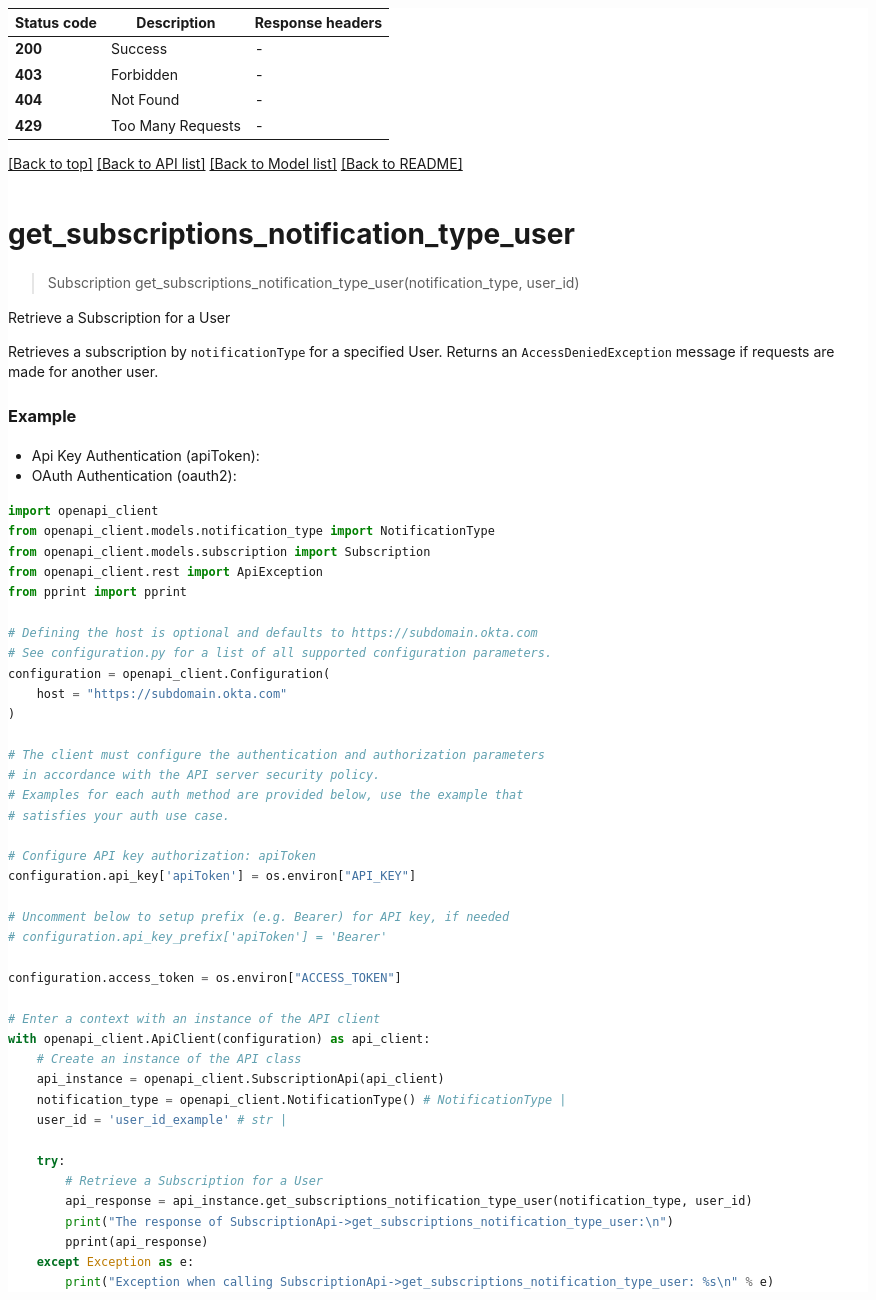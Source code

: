 | Status code | Description | Response headers |
|-------------|-------------|------------------|
**200** | Success |  -  |
**403** | Forbidden |  -  |
**404** | Not Found |  -  |
**429** | Too Many Requests |  -  |

[[Back to top]](#) [[Back to API list]](../README.md#documentation-for-api-endpoints) [[Back to Model list]](../README.md#documentation-for-models) [[Back to README]](../README.md)

# **get_subscriptions_notification_type_user**
> Subscription get_subscriptions_notification_type_user(notification_type, user_id)

Retrieve a Subscription for a User

Retrieves a subscription by `notificationType` for a specified User. Returns an `AccessDeniedException` message if requests are made for another user.

### Example

* Api Key Authentication (apiToken):
* OAuth Authentication (oauth2):

```python
import openapi_client
from openapi_client.models.notification_type import NotificationType
from openapi_client.models.subscription import Subscription
from openapi_client.rest import ApiException
from pprint import pprint

# Defining the host is optional and defaults to https://subdomain.okta.com
# See configuration.py for a list of all supported configuration parameters.
configuration = openapi_client.Configuration(
    host = "https://subdomain.okta.com"
)

# The client must configure the authentication and authorization parameters
# in accordance with the API server security policy.
# Examples for each auth method are provided below, use the example that
# satisfies your auth use case.

# Configure API key authorization: apiToken
configuration.api_key['apiToken'] = os.environ["API_KEY"]

# Uncomment below to setup prefix (e.g. Bearer) for API key, if needed
# configuration.api_key_prefix['apiToken'] = 'Bearer'

configuration.access_token = os.environ["ACCESS_TOKEN"]

# Enter a context with an instance of the API client
with openapi_client.ApiClient(configuration) as api_client:
    # Create an instance of the API class
    api_instance = openapi_client.SubscriptionApi(api_client)
    notification_type = openapi_client.NotificationType() # NotificationType | 
    user_id = 'user_id_example' # str | 

    try:
        # Retrieve a Subscription for a User
        api_response = api_instance.get_subscriptions_notification_type_user(notification_type, user_id)
        print("The response of SubscriptionApi->get_subscriptions_notification_type_user:\n")
        pprint(api_response)
    except Exception as e:
        print("Exception when calling SubscriptionApi->get_subscriptions_notification_type_user: %s\n" % e)
```